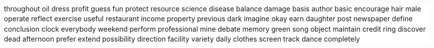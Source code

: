 throughout
oil
dress
profit
guess
fun
protect
resource
science
disease
balance
damage
basis
author
basic
encourage
hair
male
operate
reflect
exercise
useful
restaurant
income
property
previous
dark
imagine
okay
earn
daughter
post
newspaper
define
conclusion
clock
everybody
weekend
perform
professional
mine
debate
memory
green
song
object
maintain
credit
ring
discover
dead
afternoon
prefer
extend
possibility
direction
facility
variety
daily
clothes
screen
track
dance
completely